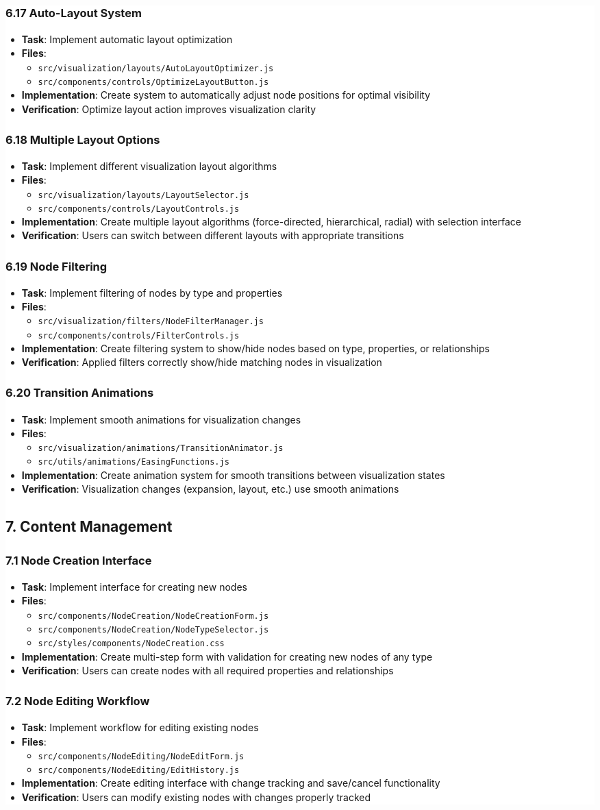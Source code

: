 ### 6.17 Auto-Layout System
- **Task**: Implement automatic layout optimization
- **Files**: 
  - `src/visualization/layouts/AutoLayoutOptimizer.js`
  - `src/components/controls/OptimizeLayoutButton.js`
- **Implementation**: Create system to automatically adjust node positions for optimal visibility
- **Verification**: Optimize layout action improves visualization clarity

### 6.18 Multiple Layout Options
- **Task**: Implement different visualization layout algorithms
- **Files**: 
  - `src/visualization/layouts/LayoutSelector.js`
  - `src/components/controls/LayoutControls.js`
- **Implementation**: Create multiple layout algorithms (force-directed, hierarchical, radial) with selection interface
- **Verification**: Users can switch between different layouts with appropriate transitions

### 6.19 Node Filtering
- **Task**: Implement filtering of nodes by type and properties
- **Files**: 
  - `src/visualization/filters/NodeFilterManager.js`
  - `src/components/controls/FilterControls.js`
- **Implementation**: Create filtering system to show/hide nodes based on type, properties, or relationships
- **Verification**: Applied filters correctly show/hide matching nodes in visualization

### 6.20 Transition Animations
- **Task**: Implement smooth animations for visualization changes
- **Files**: 
  - `src/visualization/animations/TransitionAnimator.js`
  - `src/utils/animations/EasingFunctions.js`
- **Implementation**: Create animation system for smooth transitions between visualization states
- **Verification**: Visualization changes (expansion, layout, etc.) use smooth animations

## 7. Content Management

### 7.1 Node Creation Interface
- **Task**: Implement interface for creating new nodes
- **Files**: 
  - `src/components/NodeCreation/NodeCreationForm.js`
  - `src/components/NodeCreation/NodeTypeSelector.js`
  - `src/styles/components/NodeCreation.css`
- **Implementation**: Create multi-step form with validation for creating new nodes of any type
- **Verification**: Users can create nodes with all required properties and relationships

### 7.2 Node Editing Workflow
- **Task**: Implement workflow for editing existing nodes
- **Files**: 
  - `src/components/NodeEditing/NodeEditForm.js`
  - `src/components/NodeEditing/EditHistory.js`
- **Implementation**: Create editing interface with change tracking and save/cancel functionality
- **Verification**: Users can modify existing nodes with changes properly tracked
